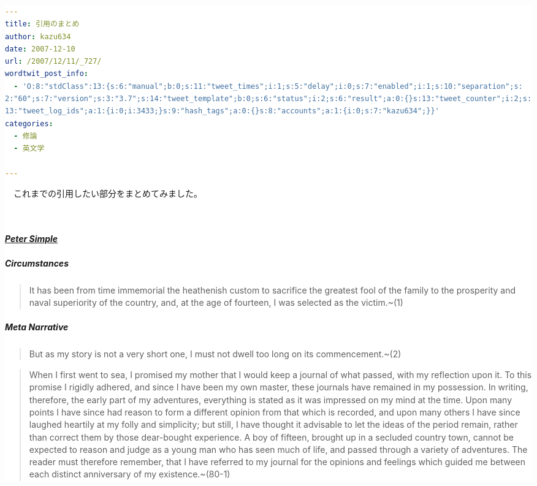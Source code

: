 ```yaml
---
title: 引用のまとめ
author: kazu634
date: 2007-12-10
url: /2007/12/11/_727/
wordtwit_post_info:
  - 'O:8:"stdClass":13:{s:6:"manual";b:0;s:11:"tweet_times";i:1;s:5:"delay";i:0;s:7:"enabled";i:1;s:10:"separation";s:2:"60";s:7:"version";s:3:"3.7";s:14:"tweet_template";b:0;s:6:"status";i:2;s:6:"result";a:0:{}s:13:"tweet_counter";i:2;s:13:"tweet_log_ids";a:1:{i:0;i:3433;}s:9:"hash_tags";a:0:{}s:8:"accounts";a:1:{i:0;s:7:"kazu634";}}'
categories:
  - 修論
  - 英文学

---
```

<div class="section">
<p>
    　これまでの引用したい部分をまとめてみました。
</p>
  
<p>
<a name="seemore"></a><br />
</p>
  
<h4>
<i><a href="http://d.hatena.ne.jp/asin/1406556602" onclick="__gaTracker('send', 'event', 'outbound-article', 'http://d.hatena.ne.jp/asin/1406556602', 'Peter Simple');">Peter Simple</a></i>
</h4>
  
<h5>
    Circumstances
</h5>
  
<blockquote>
<p>
      It has been from time immemorial the heathenish custom to sacrifice the greatest fool of the family to the prosperity and naval superiority of the country, and, at the age of fourteen, I was selected as the victim.~(1)
</p>
</blockquote>
  
<h5>
    Meta Narrative
</h5>
  
<blockquote>
<p>
      But as my story is not a very short one, I must not dwell too long on its commencement.~(2)
</p>
</blockquote>
  
<blockquote>
<p>
      When I first went to sea, I promised my mother that I would keep a journal of what passed, with my reflection upon it. To this promise I rigidly adhered, and since I have been my own master, these journals have remained in my possession. In writing, therefore, the early part of my adventures, everything is stated as it was impressed on my mind at the time. Upon many points I have since had reason to form a different opinion from that which is recorded, and upon many others I have since laughed heartily at my folly and simplicity; but still, I have thought it advisable to let the ideas of the period remain, rather than correct them by those dear-bought experience. A boy of fifteen, brought up in a secluded country town, cannot be expected to reason and judge as a young man who has seen much of life, and passed through a variety of adventures. The reader must therefore remember, that I have referred to my journal for the opinions and feelings which guided me between each distinct anniversary of my existence.~(80-1)
</p>